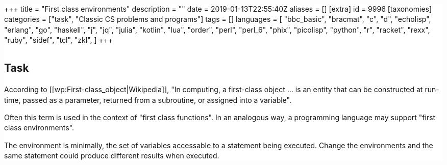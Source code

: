 +++
title = "First class environments"
description = ""
date = 2019-01-13T22:55:40Z
aliases = []
[extra]
id = 9996
[taxonomies]
categories = ["task", "Classic CS problems and programs"]
tags = []
languages = [
  "bbc_basic",
  "bracmat",
  "c",
  "d",
  "echolisp",
  "erlang",
  "go",
  "haskell",
  "j",
  "jq",
  "julia",
  "kotlin",
  "lua",
  "order",
  "perl",
  "perl_6",
  "phix",
  "picolisp",
  "python",
  "r",
  "racket",
  "rexx",
  "ruby",
  "sidef",
  "tcl",
  "zkl",
]
+++

## Task

According to [[wp:First-class_object|Wikipedia]], "In computing, a first-class object ... is an entity that can be constructed at run-time, passed as a parameter, returned from a subroutine, or assigned into a variable".

Often this term is used in the context of "first class functions". In an analogous way, a programming language may support "first class environments".

The environment is minimally, the set of variables accessable to a statement being executed. Change the environments and the same statement could produce different results when executed.
